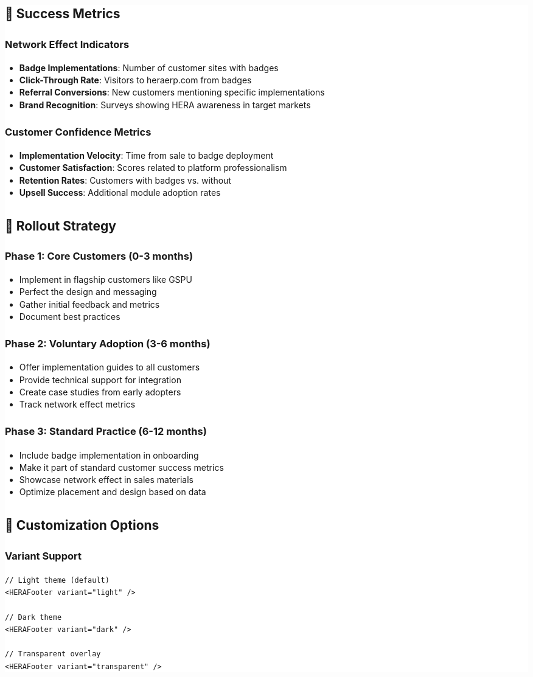 ## 🎯 Success Metrics

### **Network Effect Indicators**
- **Badge Implementations**: Number of customer sites with badges
- **Click-Through Rate**: Visitors to heraerp.com from badges
- **Referral Conversions**: New customers mentioning specific implementations
- **Brand Recognition**: Surveys showing HERA awareness in target markets

### **Customer Confidence Metrics**
- **Implementation Velocity**: Time from sale to badge deployment
- **Customer Satisfaction**: Scores related to platform professionalism
- **Retention Rates**: Customers with badges vs. without
- **Upsell Success**: Additional module adoption rates

## 🚀 Rollout Strategy

### **Phase 1: Core Customers (0-3 months)**
- Implement in flagship customers like GSPU
- Perfect the design and messaging
- Gather initial feedback and metrics
- Document best practices

### **Phase 2: Voluntary Adoption (3-6 months)**
- Offer implementation guides to all customers
- Provide technical support for integration
- Create case studies from early adopters
- Track network effect metrics

### **Phase 3: Standard Practice (6-12 months)**
- Include badge implementation in onboarding
- Make it part of standard customer success metrics
- Showcase network effect in sales materials
- Optimize placement and design based on data

## 🎨 Customization Options

### **Variant Support**
```tsx
// Light theme (default)
<HERAFooter variant="light" />

// Dark theme
<HERAFooter variant="dark" />

// Transparent overlay
<HERAFooter variant="transparent" />
```
